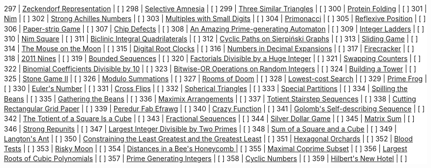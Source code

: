 297 | [Zeckendorf Representation](https://projecteuler.net/problem=297) | [ ]
298 | [Selective Amnesia](https://projecteuler.net/problem=298) | [ ]
299 | [Three Similar Triangles](https://projecteuler.net/problem=299) | [ ]
300 | [Protein Folding](https://projecteuler.net/problem=300) | [ ]
301 | [Nim](https://projecteuler.net/problem=301) | [ ]
302 | [Strong Achilles Numbers](https://projecteuler.net/problem=302) | [ ]
303 | [Multiples with Small Digits](https://projecteuler.net/problem=303) | [ ]
304 | [Primonacci](https://projecteuler.net/problem=304) | [ ]
305 | [Reflexive Position](https://projecteuler.net/problem=305) | [ ]
306 | [Paper-strip Game](https://projecteuler.net/problem=306) | [ ]
307 | [Chip Defects](https://projecteuler.net/problem=307) | [ ]
308 | [An Amazing Prime-generating Automaton](https://projecteuler.net/problem=308) | [ ]
309 | [Integer Ladders](https://projecteuler.net/problem=309) | [ ]
310 | [Nim Square](https://projecteuler.net/problem=310) | [ ]
311 | [Biclinic Integral Quadrilaterals](https://projecteuler.net/problem=311) | [ ]
312 | [Cyclic Paths on Sierpiński Graphs](https://projecteuler.net/problem=312) | [ ]
313 | [Sliding Game](https://projecteuler.net/problem=313) | [ ]
314 | [The Mouse on the Moon](https://projecteuler.net/problem=314) | [ ]
315 | [Digital Root Clocks](https://projecteuler.net/problem=315) | [ ]
316 | [Numbers in Decimal Expansions](https://projecteuler.net/problem=316) | [ ]
317 | [Firecracker](https://projecteuler.net/problem=317) | [ ]
318 | [2011 Nines](https://projecteuler.net/problem=318) | [ ]
319 | [Bounded Sequences](https://projecteuler.net/problem=319) | [ ]
320 | [Factorials Divisible by a Huge Integer](https://projecteuler.net/problem=320) | [ ]
321 | [Swapping Counters](https://projecteuler.net/problem=321) | [ ]
322 | [Binomial Coefficients Divisible by 10](https://projecteuler.net/problem=322) | [ ]
323 | [Bitwise-OR Operations on Random Integers](https://projecteuler.net/problem=323) | [ ]
324 | [Building a Tower](https://projecteuler.net/problem=324) | [ ]
325 | [Stone Game II](https://projecteuler.net/problem=325) | [ ]
326 | [Modulo Summations](https://projecteuler.net/problem=326) | [ ]
327 | [Rooms of Doom](https://projecteuler.net/problem=327) | [ ]
328 | [Lowest-cost Search](https://projecteuler.net/problem=328) | [ ]
329 | [Prime Frog](https://projecteuler.net/problem=329) | [ ]
330 | [Euler's Number](https://projecteuler.net/problem=330) | [ ]
331 | [Cross Flips](https://projecteuler.net/problem=331) | [ ]
332 | [Spherical Triangles](https://projecteuler.net/problem=332) | [ ]
333 | [Special Partitions](https://projecteuler.net/problem=333) | [ ]
334 | [Spilling the Beans](https://projecteuler.net/problem=334) | [ ]
335 | [Gathering the Beans](https://projecteuler.net/problem=335) | [ ]
336 | [Maximix Arrangements](https://projecteuler.net/problem=336) | [ ]
337 | [Totient Stairstep Sequences](https://projecteuler.net/problem=337) | [ ]
338 | [Cutting Rectangular Grid Paper](https://projecteuler.net/problem=338) | [ ]
339 | [Peredur Fab Efrawg](https://projecteuler.net/problem=339) | [ ]
340 | [Crazy Function](https://projecteuler.net/problem=340) | [ ]
341 | [Golomb's Self-describing Sequence](https://projecteuler.net/problem=341) | [ ]
342 | [The Totient of a Square Is a Cube](https://projecteuler.net/problem=342) | [ ]
343 | [Fractional Sequences](https://projecteuler.net/problem=343) | [ ]
344 | [Silver Dollar Game](https://projecteuler.net/problem=344) | [ ]
345 | [Matrix Sum](https://projecteuler.net/problem=345) | [ ]
346 | [Strong Repunits](https://projecteuler.net/problem=346) | [ ]
347 | [Largest Integer Divisible by Two Primes](https://projecteuler.net/problem=347) | [ ]
348 | [Sum of a Square and a Cube](https://projecteuler.net/problem=348) | [ ]
349 | [Langton's Ant](https://projecteuler.net/problem=349) | [ ]
350 | [Constraining the Least Greatest and the Greatest Least](https://projecteuler.net/problem=350) | [ ]
351 | [Hexagonal Orchards](https://projecteuler.net/problem=351) | [ ]
352 | [Blood Tests](https://projecteuler.net/problem=352) | [ ]
353 | [Risky Moon](https://projecteuler.net/problem=353) | [ ]
354 | [Distances in a Bee's Honeycomb ](https://projecteuler.net/problem=354) | [ ]
355 | [Maximal Coprime Subset](https://projecteuler.net/problem=355) | [ ]
356 | [Largest Roots of Cubic Polynomials](https://projecteuler.net/problem=356) | [ ]
357 | [Prime Generating Integers](https://projecteuler.net/problem=357) | [ ]
358 | [Cyclic Numbers](https://projecteuler.net/problem=358) | [ ]
359 | [Hilbert's New Hotel](https://projecteuler.net/problem=359) | [ ]